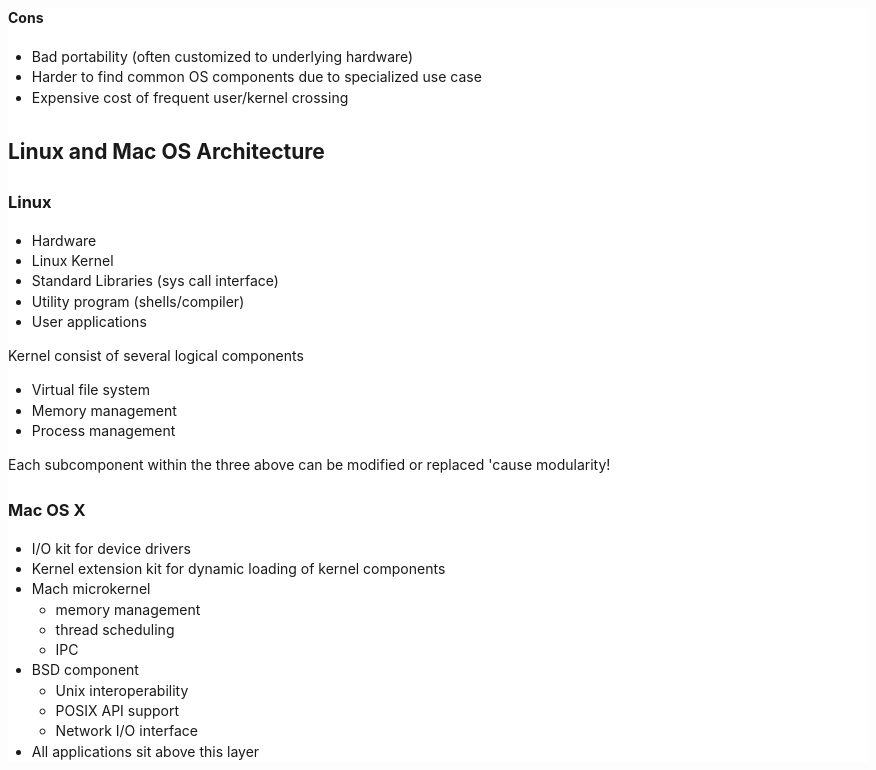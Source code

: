#### Cons
* Bad portability (often customized to underlying hardware)
* Harder to find common OS components due to specialized use case
* Expensive cost of frequent user/kernel crossing

## Linux and Mac OS Architecture

### Linux

* Hardware
* Linux Kernel
* Standard Libraries (sys call interface)
* Utility program (shells/compiler)
* User applications

Kernel consist of several logical components

* Virtual file system
* Memory management
* Process management

Each subcomponent within the three above can be modified or replaced 'cause modularity!

### Mac OS X
* I/O kit for device drivers
* Kernel extension kit for dynamic loading of kernel components
* Mach microkernel
	* memory management
	* thread scheduling
	* IPC
* BSD component
	* Unix interoperability
	* POSIX API support
	* Network I/O interface
* All applications sit above this layer
